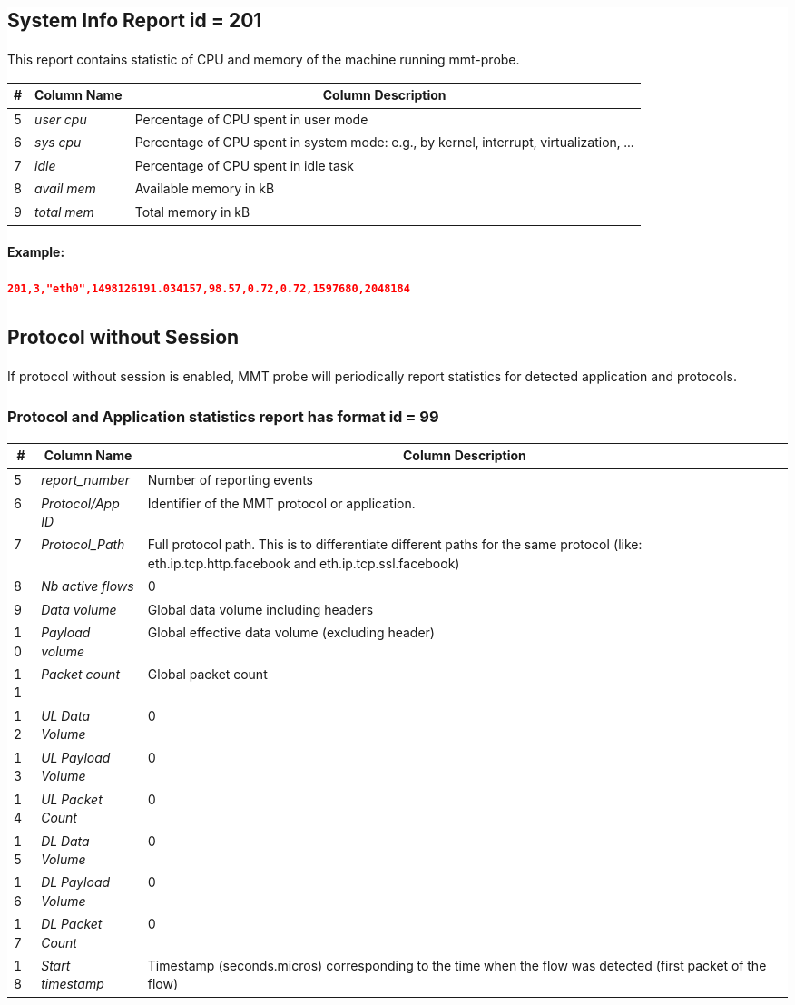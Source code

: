## System Info Report id = 201

This report contains statistic of CPU and memory of the machine running mmt-probe.

| # | Column Name | Column Description | 
| - | ----------- | ------------------ | 
| 5 | *user cpu*  | Percentage of CPU spent in user mode |
| 6 | *sys cpu*   | Percentage of CPU spent in system mode: e.g., by kernel, interrupt, virtualization, ...|
| 7 | *idle*      | Percentage of CPU spent in idle task |
| 8 | *avail mem* | Available memory in kB |
| 9 | *total mem* | Total memory in kB     |


#### Example:
```JSON
201,3,"eth0",1498126191.034157,98.57,0.72,0.72,1597680,2048184
```

## Protocol without Session

If protocol without session is enabled, MMT probe will periodically report statistics for detected application and protocols.

### Protocol and Application statistics report has **format id = 99**

| #  | Column Name         | Column Description | 
| -  | ------------------- | ------------------ | 
| 5  | *report_number*     | Number of reporting events |
| 6  | *Protocol/App ID*   | Identifier of the MMT protocol or application. |
| 7  | *Protocol_Path*     | Full protocol path. This is to differentiate different paths for the same protocol (like: eth.ip.tcp.http.facebook and eth.ip.tcp.ssl.facebook) |
| 8  | *Nb active flows*   | 0 |
| 9  | *Data volume*       | Global data volume including headers |
| 10 | *Payload volume*    | Global effective data volume (excluding header) |
| 11 | *Packet count*      | Global packet count |
| 12 | *UL Data Volume*    | 0 |
| 13 | *UL Payload Volume* | 0 |
| 14 | *UL Packet Count*   | 0 |
| 15 | *DL Data Volume*    | 0 |
| 16 | *DL Payload Volume* | 0 |
| 17 | *DL Packet Count*   | 0 |
| 18 | *Start timestamp*   | Timestamp (seconds.micros) corresponding to the time when the flow was detected (first packet of the flow) |
